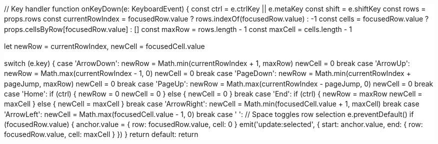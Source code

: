 // Key handler
function onKeyDown(e: KeyboardEvent) {
  const ctrl = e.ctrlKey || e.metaKey
  const shift = e.shiftKey
  const rows = props.rows
  const currentRowIndex = focusedRow.value ? rows.indexOf(focusedRow.value) : -1
  const cells = focusedRow.value ? props.cellsByRow[focusedRow.value] : []
  const maxRow = rows.length - 1
  const maxCell = cells.length - 1

  let newRow = currentRowIndex, newCell = focusedCell.value

  switch (e.key) {
    case 'ArrowDown':
      newRow = Math.min(currentRowIndex + 1, maxRow)
      newCell = 0
      break
    case 'ArrowUp':
      newRow = Math.max(currentRowIndex - 1, 0)
      newCell = 0
      break
    case 'PageDown':
      newRow = Math.min(currentRowIndex + pageJump, maxRow)
      newCell = 0
      break
    case 'PageUp':
      newRow = Math.max(currentRowIndex - pageJump, 0)
      newCell = 0
      break
    case 'Home':
      if (ctrl) {
        newRow = 0
        newCell = 0
      } else {
        newCell = 0
      }
      break
    case 'End':
      if (ctrl) {
        newRow = maxRow
        newCell = maxCell
      } else {
        newCell = maxCell
      }
      break
    case 'ArrowRight':
      newCell = Math.min(focusedCell.value + 1, maxCell)
      break
    case 'ArrowLeft':
      newCell = Math.max(focusedCell.value - 1, 0)
      break
    case ' ':
      // Space toggles row selection
      e.preventDefault()
      if (focusedRow.value) {
        anchor.value = { row: focusedRow.value, cell: 0 }
        emit('update:selected', {
          start: anchor.value,
          end: { row: focusedRow.value, cell: maxCell }
        })
      }
      return
    default:
      return